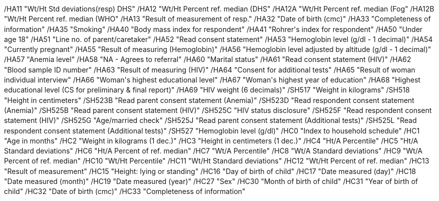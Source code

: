   /HA11     "Wt/Ht Std deviations(resp) DHS"
  /HA12     "Wt/Ht Percent ref. median (DHS"
  /HA12A    "Wt/Ht Percent ref. median (Fog"
  /HA12B    "Wt/Ht Percent ref. median (WHO"
  /HA13     "Result of measurement of resp."
  /HA32     "Date of birth (cmc)"
  /HA33     "Completeness of information"
  /HA35     "Smoking"
  /HA40     "Body mass index for respondent"
  /HA41     "Rohrer's index for respondent"
  /HA50     "Under age 18"
  /HA51     "Line no. of parent/caretaker"
  /HA52     "Read consent statement"
  /HA53     "Hemoglobin level (g/dl - 1 decimal)"
  /HA54     "Currently pregnant"
  /HA55     "Result of measuring (Hemoglobin)"
  /HA56     "Hemoglobin level adjusted by altitude (g/dl - 1 decimal)"
  /HA57     "Anemia level"
  /HA58     "NA - Agrees to referral"
  /HA60     "Marital status"
  /HA61     "Read consent statement (HIV)"
  /HA62     "Blood sample ID number"
  /HA63     "Result of measuring (HIV)"
  /HA64     "Consent for additional tests"
  /HA65     "Result of woman individual interview"
  /HA66     "Woman's highest educational level"
  /HA67     "Woman's highest year of education"
  /HA68     "Highest educational level (CS for preliminary & final report)"
  /HA69     "HIV weight (6 decimals)"
  /SH517    "Weight in kilograms"
  /SH518    "Height in centimeters"
  /SH523B   "Read parent consent statement (Anemia)"
  /SH523D   "Read respondent consent statement (Anemia)"
  /SH525B   "Read parent consent statement (HIV)"
  /SH525C   "HIV status disclosure"
  /SH525F   "Read respondent consent statement (HIV)"
  /SH525G   "Age/married check"
  /SH525J   "Read parent consent statement (Additional tests)"
  /SH525L   "Read respondent consent statement (Additional tests)"
  /SH527    "Hemoglobin level (g/dl)"
  /HC0      "Index to household schedule"
  /HC1      "Age in months"
  /HC2      "Weight in kilograms (1 dec.)"
  /HC3      "Height in centimeters (1 dec.)"
  /HC4      "Ht/A Percentile"
  /HC5      "Ht/A Standard deviations"
  /HC6      "Ht/A Percent of ref. median"
  /HC7      "Wt/A Percentile"
  /HC8      "Wt/A Standard deviations"
  /HC9      "Wt/A Percent of ref. median"
  /HC10     "Wt/Ht Percentile"
  /HC11     "Wt/Ht Standard deviations"
  /HC12     "Wt/Ht Percent of ref. median"
  /HC13     "Result of measurement"
  /HC15     "Height: lying or standing"
  /HC16     "Day of birth of child"
  /HC17     "Date measured (day)"
  /HC18     "Date measured (month)"
  /HC19     "Date measured (year)"
  /HC27     "Sex"
  /HC30     "Month of birth of child"
  /HC31     "Year of birth of child"
  /HC32     "Date of birth (cmc)"
  /HC33     "Completeness of information"